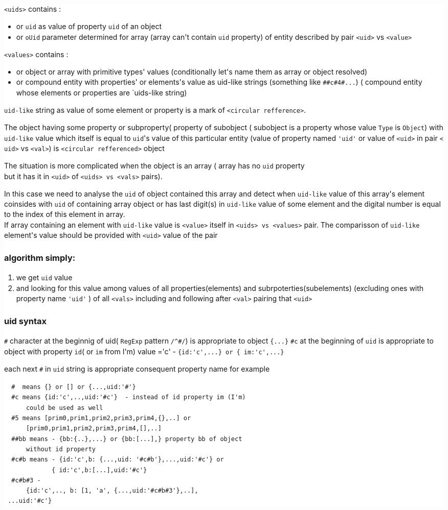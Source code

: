  `<uids>` contains :
 - or `uid` as value of property `uid` of an object
 - or `oUid` parameter determined for array (array can't contain `uid`
       property) of entity described by pair `<uid>` vs `<value>`

 `<values>` contains :
 - or object or array with primitive types' values
 (conditionally let's name them as array or object resolved)
 - or compound entity with properties' or elements's value as uid-like
 strings (something like `##c#4#...`)
 ( compound entity whose elements or properties are `uids-like string)

 `uid-like` string as value of some element or property is
 a mark of `<circular refference>`.

 The object having some property or subproperty( property of subobject
 ( subobject is a property  whose value `Type` is `Object`) with
 `uid-like` value which itself is equal to `uid`'s value of this particular
 entity (value of property named `'uid'` or
 value of `<uid>` in pair `<uid>` vs `<val>`)
 is `<circular refferenced>` object

 The situation is more complicated when the object is an array
 ( array has no `uid` property  
 but it has it in `<uid>` of `<uids> vs <vals>` pairs).
 
 In this case we need to analyse the `uid` of object contained
 this array and detect
 when `uid-like` value of this array's element coinsides with `uid` of
 containing array object
 or has last digit(s) in `uid-like` value of some element and  the digital
 number is equal to the index of
 this element in array.  
 If array containing an element with `uid-like` value is `<value>` itself
 in `<uids> vs <values>` pair. The comparisson of `uid-like` element's
 value should be provided with `<uid>` value of the pair

### algorithm simply:
 1. we get `uid` value
 2. and looking for this value among values of all properties(elements)
 and subrpoterties(subelements) (excluding ones with property
 name `'uid'` )
 of all `<vals>` including and following after `<val>` pairing that `<uid>`

### uid syntax

 `#` character at the beginnig of uid( `RegExp` pattern `/^#/`)
 is appropriate to object `{...}`
 `#c` at the beginning of `uid` is appropriate to object
 with property `id`( or `im` from I'm) value ='c' - `{id:'c',...} or { im:'c',...}`

 each next `#` in `uid` string is appropriate consequent property name
 for example
```
  #  means {} or [] or {...,uid:'#'}
  #c means {id:'c',..,uid:'#c'}  - instead of id property im (I'm)
      could be used as well
  #5 means [prim0,prim1,prim2,prim3,prim4,{},..] or
      [prim0,prim1,prim2,prim3,prim4,[],..]
  ##bb means - {bb:{..},...} or {bb:[...],} property bb of object
      without id property
  #c#b means - {id:'c',b: {...,uid: '#c#b'},...,uid:'#c'} or
             { id:'c',b:[...],uid:'#c'}
  #c#b#3 -
      {id:'c',.., b: [1, 'a', {...,uid:'#c#b#3'},..],
 ...uid:'#c'}
```